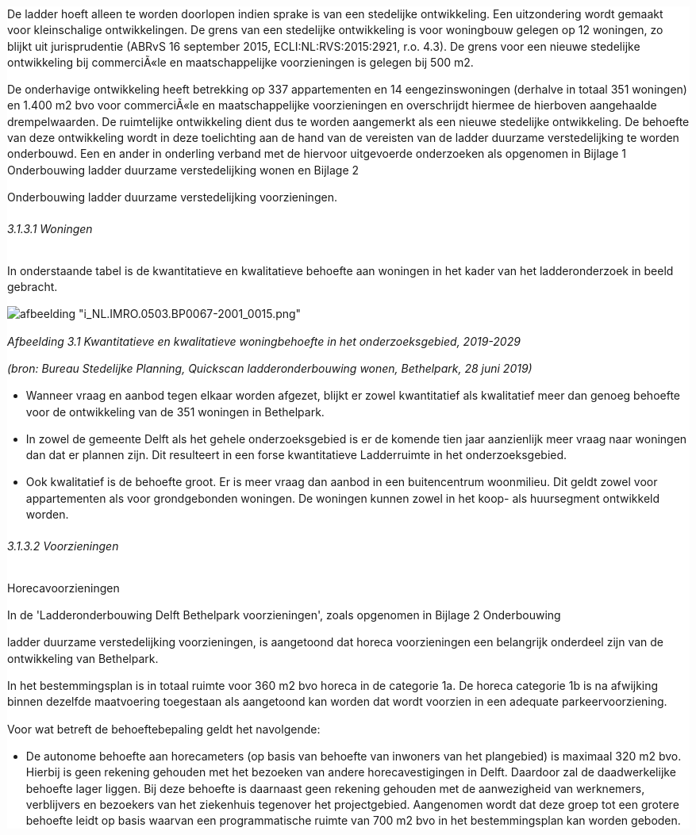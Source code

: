 De ladder hoeft alleen te worden doorlopen indien sprake is van een stedelijke ontwikkeling. Een uitzondering wordt gemaakt voor kleinschalige ontwikkelingen. De grens van een stedelijke ontwikkeling is voor woningbouw gelegen op 12 woningen, zo blijkt uit jurisprudentie (ABRvS 16 september 2015, ECLI:NL:RVS:2015:2921, r.o. 4\.3\). De grens voor een nieuwe stedelijke ontwikkeling bij commerciÃ«le en maatschappelijke voorzieningen is gelegen bij 500 m2\.

De onderhavige ontwikkeling heeft betrekking op 337 appartementen en 14 eengezinswoningen (derhalve in totaal 351 woningen) en 1\.400 m2 bvo voor commerciÃ«le en maatschappelijke voorzieningen en overschrijdt hiermee de hierboven aangehaalde drempelwaarden. De ruimtelijke ontwikkeling dient dus te worden aangemerkt als een nieuwe stedelijke ontwikkeling. De behoefte van deze ontwikkeling wordt in deze toelichting aan de hand van de vereisten van de ladder duurzame verstedelijking te worden onderbouwd. Een en ander in onderling verband met de hiervoor uitgevoerde onderzoeken als opgenomen in Bijlage 1 Onderbouwing ladder duurzame verstedelijking wonen en Bijlage 2

Onderbouwing ladder duurzame verstedelijking voorzieningen.

###### 3\.1\.3\.1 Woningen

In onderstaande tabel is de kwantitatieve en kwalitatieve behoefte aan woningen in het kader van het ladderonderzoek in beeld gebracht.

![afbeelding "i_NL.IMRO.0503.BP0067-2001_0015.png"](i_NL.IMRO.0503.BP0067-2001_0015.png)

*Afbeelding 3\.1 Kwantitatieve en kwalitatieve woningbehoefte in het onderzoeksgebied, 2019\-2029*

*(bron: Bureau Stedelijke Planning, Quickscan ladderonderbouwing wonen, Bethelpark, 28 juni 2019\)*

* Wanneer vraag en aanbod tegen elkaar worden afgezet, blijkt er zowel kwantitatief als kwalitatief meer dan genoeg behoefte voor de ontwikkeling van de 351 woningen in Bethelpark.

* In zowel de gemeente Delft als het gehele onderzoeksgebied is er de komende tien jaar aanzienlijk meer vraag naar woningen dan dat er plannen zijn. Dit resulteert in een forse kwantitatieve Ladderruimte in het onderzoeksgebied.

* Ook kwalitatief is de behoefte groot. Er is meer vraag dan aanbod in een buitencentrum woonmilieu. Dit geldt zowel voor appartementen als voor grondgebonden woningen. De woningen kunnen zowel in het koop\- als huursegment ontwikkeld worden.

###### 3\.1\.3\.2 Voorzieningen

Horecavoorzieningen

In de 'Ladderonderbouwing Delft Bethelpark voorzieningen', zoals opgenomen in Bijlage 2 Onderbouwing

ladder duurzame verstedelijking voorzieningen, is aangetoond dat horeca voorzieningen een belangrijk onderdeel zijn van de ontwikkeling van Bethelpark.

In het bestemmingsplan is in totaal ruimte voor 360 m2 bvo horeca in de categorie 1a. De horeca categorie 1b is na afwijking binnen dezelfde maatvoering toegestaan als aangetoond kan worden dat wordt voorzien in een adequate parkeervoorziening.

Voor wat betreft de behoeftebepaling geldt het navolgende:

* De autonome behoefte aan horecameters (op basis van behoefte van inwoners van het plangebied) is maximaal 320 m2 bvo. Hierbij is geen rekening gehouden met het bezoeken van andere horecavestigingen in Delft. Daardoor zal de daadwerkelijke behoefte lager liggen. Bij deze behoefte is daarnaast geen rekening gehouden met de aanwezigheid van werknemers, verblijvers en bezoekers van het ziekenhuis tegenover het projectgebied. Aangenomen wordt dat deze groep tot een grotere behoefte leidt op basis waarvan een programmatische ruimte van 700 m2 bvo in het bestemmingsplan kan worden geboden.
